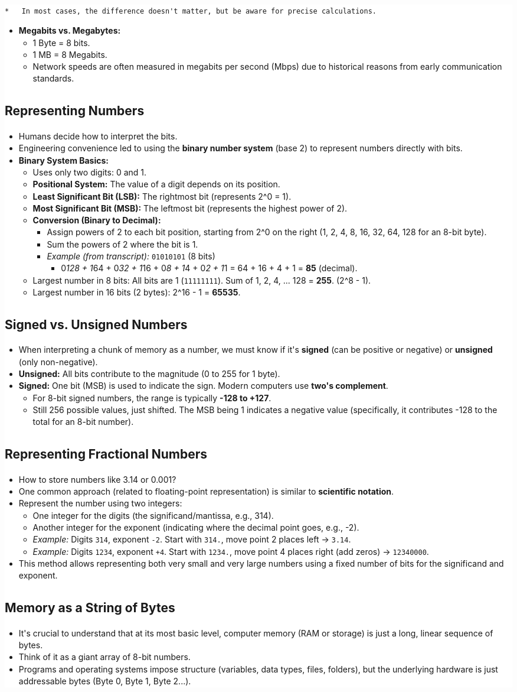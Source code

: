     *   In most cases, the difference doesn't matter, but be aware for precise calculations.
*   **Megabits vs. Megabytes:**
    *   1 Byte = 8 bits.
    *   1 MB = 8 Megabits.
    *   Network speeds are often measured in megabits per second (Mbps) due to historical reasons from early communication standards.

## Representing Numbers
*   Humans decide how to interpret the bits.
*   Engineering convenience led to using the **binary number system** (base 2) to represent numbers directly with bits.
*   **Binary System Basics:**
    *   Uses only two digits: 0 and 1.
    *   **Positional System:** The value of a digit depends on its position.
    *   **Least Significant Bit (LSB):** The rightmost bit (represents 2^0 = 1).
    *   **Most Significant Bit (MSB):** The leftmost bit (represents the highest power of 2).
    *   **Conversion (Binary to Decimal):**
        *   Assign powers of 2 to each bit position, starting from 2^0 on the right (1, 2, 4, 8, 16, 32, 64, 128 for an 8-bit byte).
        *   Sum the powers of 2 where the bit is 1.
        *   *Example (from transcript):* `01010101` (8 bits)
            *   0*128 + 1*64 + 0*32 + 1*16 + 0*8 + 1*4 + 0*2 + 1*1 = 64 + 16 + 4 + 1 = **85** (decimal).
    *   Largest number in 8 bits: All bits are 1 (`11111111`). Sum of 1, 2, 4, ... 128 = **255**. (2^8 - 1).
    *   Largest number in 16 bits (2 bytes): 2^16 - 1 = **65535**.

## Signed vs. Unsigned Numbers
*   When interpreting a chunk of memory as a number, we must know if it's **signed** (can be positive or negative) or **unsigned** (only non-negative).
*   **Unsigned:** All bits contribute to the magnitude (0 to 255 for 1 byte).
*   **Signed:** One bit (MSB) is used to indicate the sign. Modern computers use **two's complement**.
    *   For 8-bit signed numbers, the range is typically **-128 to +127**.
    *   Still 256 possible values, just shifted. The MSB being 1 indicates a negative value (specifically, it contributes -128 to the total for an 8-bit number).

## Representing Fractional Numbers
*   How to store numbers like 3.14 or 0.001?
*   One common approach (related to floating-point representation) is similar to **scientific notation**.
*   Represent the number using two integers:
    *   One integer for the digits (the significand/mantissa, e.g., 314).
    *   Another integer for the exponent (indicating where the decimal point goes, e.g., -2).
    *   *Example:* Digits `314`, exponent `-2`. Start with `314.`, move point 2 places left -> `3.14`.
    *   *Example:* Digits `1234`, exponent `+4`. Start with `1234.`, move point 4 places right (add zeros) -> `12340000`.
*   This method allows representing both very small and very large numbers using a fixed number of bits for the significand and exponent.

## Memory as a String of Bytes
*   It's crucial to understand that at its most basic level, computer memory (RAM or storage) is just a long, linear sequence of bytes.
*   Think of it as a giant array of 8-bit numbers.
*   Programs and operating systems impose structure (variables, data types, files, folders), but the underlying hardware is just addressable bytes (Byte 0, Byte 1, Byte 2...).
